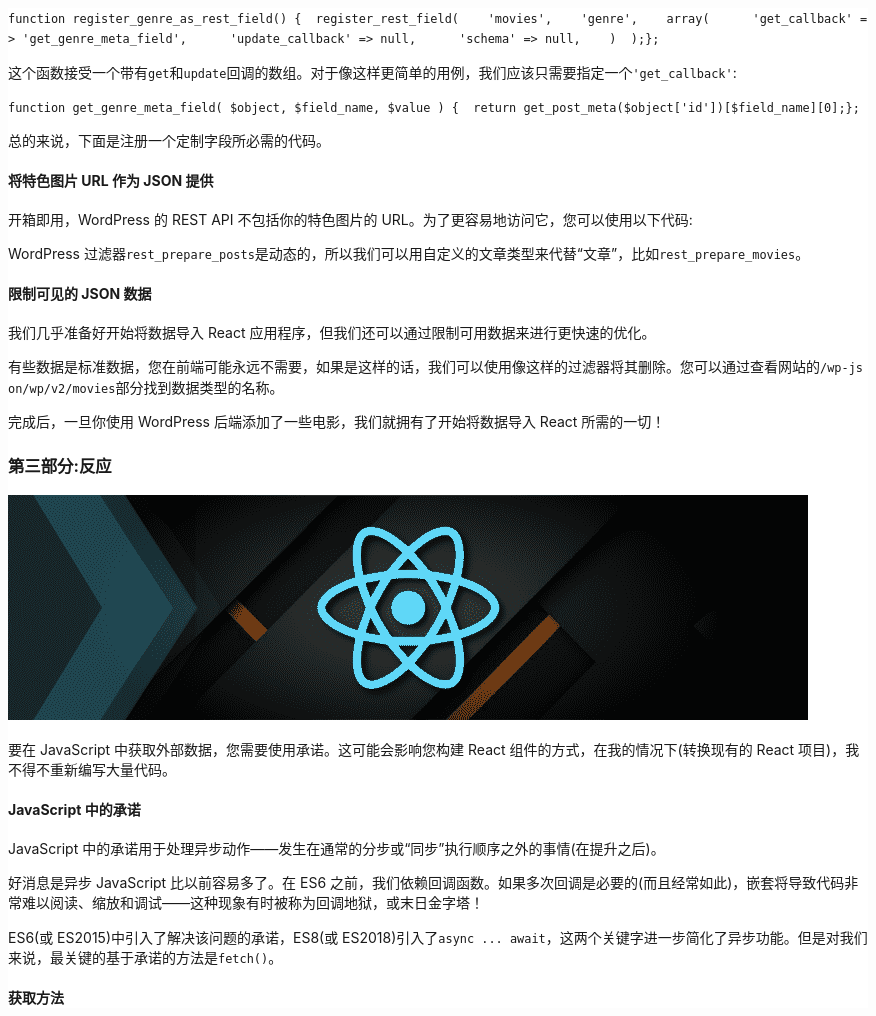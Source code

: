 ```
function register_genre_as_rest_field() {  register_rest_field(    'movies',    'genre',    array(      'get_callback' => 'get_genre_meta_field',      'update_callback' => null,      'schema' => null,    )  );};
```

这个函数接受一个带有`get`和`update`回调的数组。对于像这样更简单的用例，我们应该只需要指定一个`'get_callback'`:

```
function get_genre_meta_field( $object, $field_name, $value ) {  return get_post_meta($object['id'])[$field_name][0];};
```

总的来说，下面是注册一个定制字段所必需的代码。

#### 将特色图片 URL 作为 JSON 提供

开箱即用，WordPress 的 REST API 不包括你的特色图片的 URL。为了更容易地访问它，您可以使用以下代码:

WordPress 过滤器`rest_prepare_posts`是动态的，所以我们可以用自定义的文章类型来代替“文章”，比如`rest_prepare_movies`。

#### 限制可见的 JSON 数据

我们几乎准备好开始将数据导入 React 应用程序，但我们还可以通过限制可用数据来进行更快速的优化。

有些数据是标准数据，您在前端可能永远不需要，如果是这样的话，我们可以使用像这样的过滤器将其删除。您可以通过查看网站的`/wp-json/wp/v2/movies`部分找到数据类型的名称。

完成后，一旦你使用 WordPress 后端添加了一些电影，我们就拥有了开始将数据导入 React 所需的一切！

### 第三部分:反应

![1*qKj1pMwgVFGtOID_wD1N-g](img/79d762a407b8164cf5c823acd6eae191.png)

要在 JavaScript 中获取外部数据，您需要使用承诺。这可能会影响您构建 React 组件的方式，在我的情况下(转换现有的 React 项目)，我不得不重新编写大量代码。

#### JavaScript 中的承诺

JavaScript 中的承诺用于处理异步动作——发生在通常的分步或“同步”执行顺序之外的事情(在提升之后)。

好消息是异步 JavaScript 比以前容易多了。在 ES6 之前，我们依赖回调函数。如果多次回调是必要的(而且经常如此)，嵌套将导致代码非常难以阅读、缩放和调试——这种现象有时被称为回调地狱，或末日金字塔！

ES6(或 ES2015)中引入了解决该问题的承诺，ES8(或 ES2018)引入了`async ... await`，这两个关键字进一步简化了异步功能。但是对我们来说，最关键的基于承诺的方法是`fetch()`。

#### 获取方法
